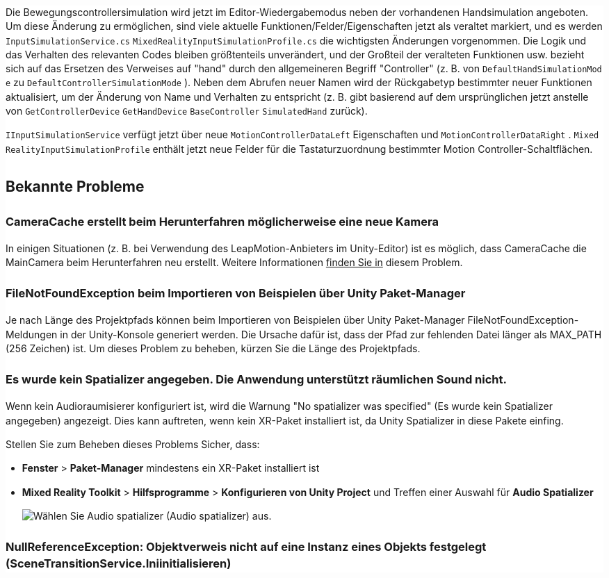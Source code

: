 Die Bewegungscontrollersimulation wird jetzt im Editor-Wiedergabemodus neben der vorhandenen Handsimulation angeboten. Um diese Änderung zu ermöglichen, sind viele aktuelle Funktionen/Felder/Eigenschaften jetzt als veraltet markiert, und es werden `InputSimulationService.cs` `MixedRealityInputSimulationProfile.cs` die wichtigsten Änderungen vorgenommen. Die Logik und das Verhalten des relevanten Codes bleiben größtenteils unverändert, und der Großteil der veralteten Funktionen usw. bezieht sich auf das Ersetzen des Verweises auf "hand" durch den allgemeineren Begriff "Controller" (z. B. von `DefaultHandSimulationMode` zu `DefaultControllerSimulationMode` ). Neben dem Abrufen neuer Namen wird der Rückgabetyp bestimmter neuer Funktionen aktualisiert, um der Änderung von Name und Verhalten zu entspricht (z. B. gibt basierend auf dem ursprünglichen jetzt anstelle von `GetControllerDevice` `GetHandDevice` `BaseController` `SimulatedHand` zurück).

`IInputSimulationService` verfügt jetzt über neue `MotionControllerDataLeft` Eigenschaften und `MotionControllerDataRight` . `MixedRealityInputSimulationProfile` enthält jetzt neue Felder für die Tastaturzuordnung bestimmter Motion Controller-Schaltflächen.

## <a name="known-issues"></a>Bekannte Probleme

### <a name="cameracache-may-create-a-new-camera-on-shutdown"></a>CameraCache erstellt beim Herunterfahren möglicherweise eine neue Kamera

In einigen Situationen (z. B. bei Verwendung des LeapMotion-Anbieters im Unity-Editor) ist es möglich, dass CameraCache die MainCamera beim Herunterfahren neu erstellt. Weitere Informationen [finden Sie in](https://github.com/microsoft/MixedRealityToolkit-Unity/issues/8459) diesem Problem.

### <a name="filenotfoundexception-when-examples-are-imported-via-unity-package-manager"></a>FileNotFoundException beim Importieren von Beispielen über Unity Paket-Manager

Je nach Länge des Projektpfads können beim Importieren von Beispielen über Unity Paket-Manager FileNotFoundException-Meldungen in der Unity-Konsole generiert werden. Die Ursache dafür ist, dass der Pfad zur fehlenden Datei länger als MAX_PATH (256 Zeichen) ist. Um dieses Problem zu beheben, kürzen Sie die Länge des Projektpfads.

### <a name="no-spatializer-was-specified-the-application-will-not-support-spatial-sound"></a>Es wurde kein Spatializer angegeben. Die Anwendung unterstützt räumlichen Sound nicht.

Wenn kein Audioraumisierer konfiguriert ist, wird die Warnung "No spatializer was specified" (Es wurde kein Spatializer angegeben) angezeigt. Dies kann auftreten, wenn kein XR-Paket installiert ist, da Unity Spatializer in diese Pakete einfing.

Stellen Sie zum Beheben dieses Problems Sicher, dass:

- **Fenster**  >  **Paket-Manager** mindestens ein XR-Paket installiert ist
- **Mixed Reality Toolkit**  >  **Hilfsprogramme**  >  **Konfigurieren von Unity Project** und Treffen einer Auswahl für **Audio Spatializer**

  ![Wählen Sie Audio spatializer (Audio spatializer) aus.](images/SpatializerSelection.png)

### <a name="nullreferenceexception-object-reference-not-set-to-an-instance-of-an-object-scenetransitionserviceinitialize"></a>NullReferenceException: Objektverweis nicht auf eine Instanz eines Objekts festgelegt (SceneTransitionService.Iniinitialisieren)
